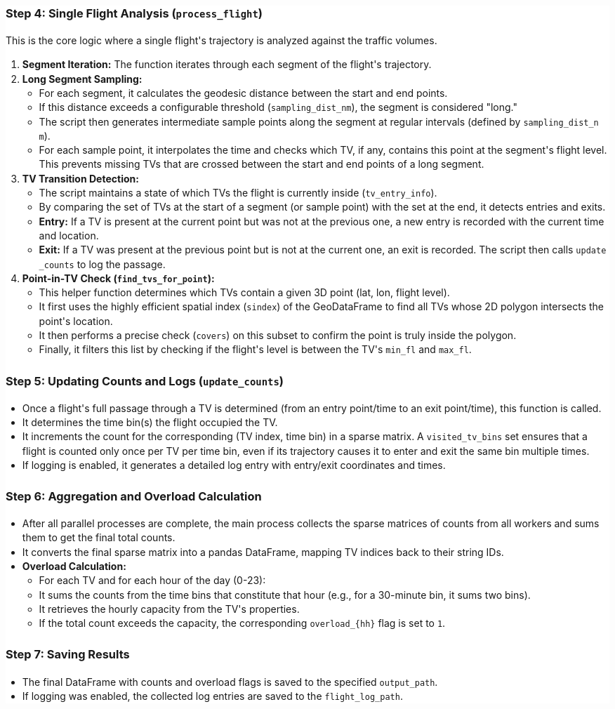 ### Step 4: Single Flight Analysis (`process_flight`)
This is the core logic where a single flight's trajectory is analyzed against the traffic volumes.
1.  **Segment Iteration:** The function iterates through each segment of the flight's trajectory.
2.  **Long Segment Sampling:**
    - For each segment, it calculates the geodesic distance between the start and end points.
    - If this distance exceeds a configurable threshold (`sampling_dist_nm`), the segment is considered "long."
    - The script then generates intermediate sample points along the segment at regular intervals (defined by `sampling_dist_nm`).
    - For each sample point, it interpolates the time and checks which TV, if any, contains this point at the segment's flight level. This prevents missing TVs that are crossed between the start and end points of a long segment.
3.  **TV Transition Detection:**
    - The script maintains a state of which TVs the flight is currently inside (`tv_entry_info`).
    - By comparing the set of TVs at the start of a segment (or sample point) with the set at the end, it detects entries and exits.
    - **Entry:** If a TV is present at the current point but was not at the previous one, a new entry is recorded with the current time and location.
    - **Exit:** If a TV was present at the previous point but is not at the current one, an exit is recorded. The script then calls `update_counts` to log the passage.
4.  **Point-in-TV Check (`find_tvs_for_point`):**
    - This helper function determines which TVs contain a given 3D point (lat, lon, flight level).
    - It first uses the highly efficient spatial index (`sindex`) of the GeoDataFrame to find all TVs whose 2D polygon intersects the point's location.
    - It then performs a precise check (`covers`) on this subset to confirm the point is truly inside the polygon.
    - Finally, it filters this list by checking if the flight's level is between the TV's `min_fl` and `max_fl`.

### Step 5: Updating Counts and Logs (`update_counts`)
- Once a flight's full passage through a TV is determined (from an entry point/time to an exit point/time), this function is called.
- It determines the time bin(s) the flight occupied the TV.
- It increments the count for the corresponding (TV index, time bin) in a sparse matrix. A `visited_tv_bins` set ensures that a flight is counted only once per TV per time bin, even if its trajectory causes it to enter and exit the same bin multiple times.
- If logging is enabled, it generates a detailed log entry with entry/exit coordinates and times.

### Step 6: Aggregation and Overload Calculation
- After all parallel processes are complete, the main process collects the sparse matrices of counts from all workers and sums them to get the final total counts.
- It converts the final sparse matrix into a pandas DataFrame, mapping TV indices back to their string IDs.
- **Overload Calculation:**
    - For each TV and for each hour of the day (0-23):
    - It sums the counts from the time bins that constitute that hour (e.g., for a 30-minute bin, it sums two bins).
    - It retrieves the hourly capacity from the TV's properties.
    - If the total count exceeds the capacity, the corresponding `overload_{hh}` flag is set to `1`.

### Step 7: Saving Results
- The final DataFrame with counts and overload flags is saved to the specified `output_path`.
- If logging was enabled, the collected log entries are saved to the `flight_log_path`.